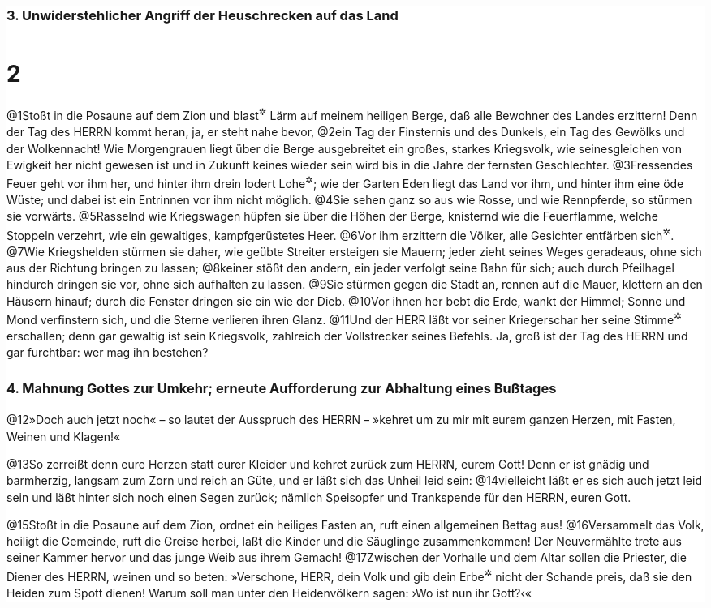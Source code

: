 ### 3. Unwiderstehlicher Angriff der Heuschrecken auf das Land

# 2
@1Stoßt in die Posaune auf dem Zion und blast<sup title="oder: schlagt">&#x2732;</sup> Lärm auf meinem heiligen Berge, daß alle Bewohner des Landes erzittern! Denn der Tag des HERRN kommt heran, ja, er steht nahe bevor,
@2ein Tag der Finsternis und des Dunkels, ein Tag des Gewölks und der Wolkennacht! Wie Morgengrauen liegt über die Berge ausgebreitet ein großes, starkes Kriegsvolk, wie seinesgleichen von Ewigkeit her nicht gewesen ist und in Zukunft keines wieder sein wird bis in die Jahre der fernsten Geschlechter.
@3Fressendes Feuer geht vor ihm her, und hinter ihm drein lodert Lohe<sup title="= lodern Flammen">&#x2732;</sup>; wie der Garten Eden liegt das Land vor ihm, und hinter ihm eine öde Wüste; und dabei ist ein Entrinnen vor ihm nicht möglich.
@4Sie sehen ganz so aus wie Rosse, und wie Rennpferde, so stürmen sie vorwärts.
@5Rasselnd wie Kriegswagen hüpfen sie über die Höhen der Berge, knisternd wie die Feuerflamme, welche Stoppeln verzehrt, wie ein gewaltiges, kampfgerüstetes Heer.
@6Vor ihm erzittern die Völker, alle Gesichter entfärben sich<sup title="oder: glühen rot">&#x2732;</sup>.
@7Wie Kriegshelden stürmen sie daher, wie geübte Streiter ersteigen sie Mauern; jeder zieht seines Weges geradeaus, ohne sich aus der Richtung bringen zu lassen;
@8keiner stößt den andern, ein jeder verfolgt seine Bahn für sich; auch durch Pfeilhagel hindurch dringen sie vor, ohne sich aufhalten zu lassen.
@9Sie stürmen gegen die Stadt an, rennen auf die Mauer, klettern an den Häusern hinauf; durch die Fenster dringen sie ein wie der Dieb.
@10Vor ihnen her bebt die Erde, wankt der Himmel; Sonne und Mond verfinstern sich, und die Sterne verlieren ihren Glanz.
@11Und der HERR läßt vor seiner Kriegerschar her seine Stimme<sup title="= seinen Donner">&#x2732;</sup> erschallen; denn gar gewaltig ist sein Kriegsvolk, zahlreich der Vollstrecker seines Befehls. Ja, groß ist der Tag des HERRN und gar furchtbar: wer mag ihn bestehen?

### 4. Mahnung Gottes zur Umkehr; erneute Aufforderung zur Abhaltung eines Bußtages

@12»Doch auch jetzt noch« – so lautet der Ausspruch des HERRN – »kehret um zu mir mit eurem ganzen Herzen, mit Fasten, Weinen und Klagen!«

@13So zerreißt denn eure Herzen statt eurer Kleider und kehret zurück zum HERRN, eurem Gott! Denn er ist gnädig und barmherzig, langsam zum Zorn und reich an Güte, und er läßt sich das Unheil leid sein:
@14vielleicht läßt er es sich auch jetzt leid sein und läßt hinter sich noch einen Segen zurück; nämlich Speisopfer und Trankspende für den HERRN, euren Gott.

@15Stoßt in die Posaune auf dem Zion, ordnet ein heiliges Fasten an, ruft einen allgemeinen Bettag aus!
@16Versammelt das Volk, heiligt die Gemeinde, ruft die Greise herbei, laßt die Kinder und die Säuglinge zusammenkommen! Der Neuvermählte trete aus seiner Kammer hervor und das junge Weib aus ihrem Gemach!
@17Zwischen der Vorhalle und dem Altar sollen die Priester, die Diener des HERRN, weinen und so beten: »Verschone, HERR, dein Volk und gib dein Erbe<sup title="= Eigentumsvolk">&#x2732;</sup> nicht der Schande preis, daß sie den Heiden zum Spott dienen! Warum soll man unter den Heidenvölkern sagen: ›Wo ist nun ihr Gott?‹«
